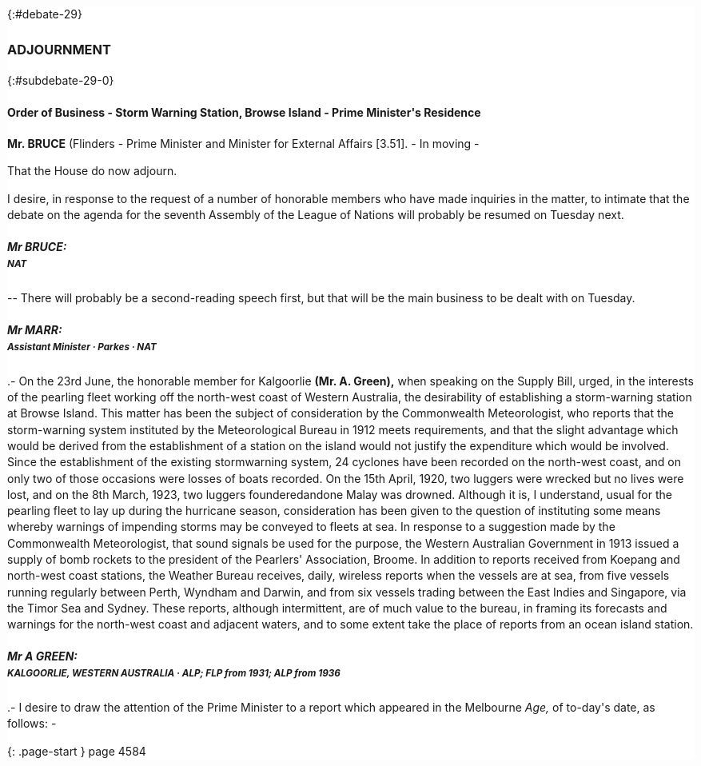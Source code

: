 {:#debate-29}
### ADJOURNMENT

{:#subdebate-29-0}
#### Order of Business - Storm Warning Station, Browse Island - Prime Minister's Residence


 **Mr. BRUCE** (Flinders - Prime Minister and Minister for External Affairs [3.51]. - In moving - 

That the  House do now adjourn. 

I desire, in response to the request of a number of honorable members who have made inquiries in the matter, to intimate that the debate on the agenda for the seventh Assembly of the League of Nations will probably be resumed on Tuesday next. 

##### Mr BRUCE:<br><small class="text-muted">NAT</small>

-- There will probably be a second-reading speech first, but that will be the main business to be dealt with on Tuesday. 

##### Mr MARR:<br><small class="text-muted">Assistant Minister &middot; Parkes &middot; NAT</small>

.- On the 23rd June, the honorable member for Kalgoorlie  **(Mr. A. Green),**  when speaking on the Supply Bill, urged, in the interests of the pearling fleet working off the north-west coast of Western Australia, the desirability of  establishing a storm-warning station at Browse Island. This matter has been the subject of consideration by the Commonwealth Meteorologist, who reports that the storm-warning system instituted by the Meteorological Bureau in 1912 meets requirements, and that the slight advantage which would be derived from the establishment of a station on the island would not justify the expenditure which would be involved. Since the establishment of the existing stormwarning system, 24 cyclones have been recorded on the north-west coast, and on only two of those occasions were losses of boats recorded. On the 15th April, 1920, two luggers were wrecked but no lives were lost, and on the 8th March, 1923, two luggers founderedandone Malay was drowned. Although it is, I understand, usual for the pearling fleet to lay up during the hurricane season, consideration has been given to the question of instituting some means whereby warnings of impending storms may be conveyed to fleets at sea. In response to a suggestion made by the Commonwealth Meteorologist, that sound signals be used for the purpose, the Western Australian Government in 1913 issued a supply of bomb rockets to the  president  of the Pearlers' Association, Broome. In addition to reports received from Koepang and north-west coast stations, the Weather Bureau receives, daily, wireless reports when the vessels are at sea, from five vessels running regularly between Perth, Wyndham and Darwin, and from six vessels trading between the East Indies and Singapore, via the Timor Sea and Sydney. These reports, although intermittent, are of much value to the bureau, in framing its forecasts and warnings for the north-west coast and adjacent waters, and to some extent take the place of reports from an ocean island station. 

##### Mr A GREEN:<br><small class="text-muted">KALGOORLIE, WESTERN AUSTRALIA &middot; ALP; FLP from 1931; ALP from 1936</small>

.- I desire to draw the attention of the Prime Minister to a report which appeared in the Melbourne  *Age,*  of to-day's date, as follows: - 

{: .page-start }
page 4584
